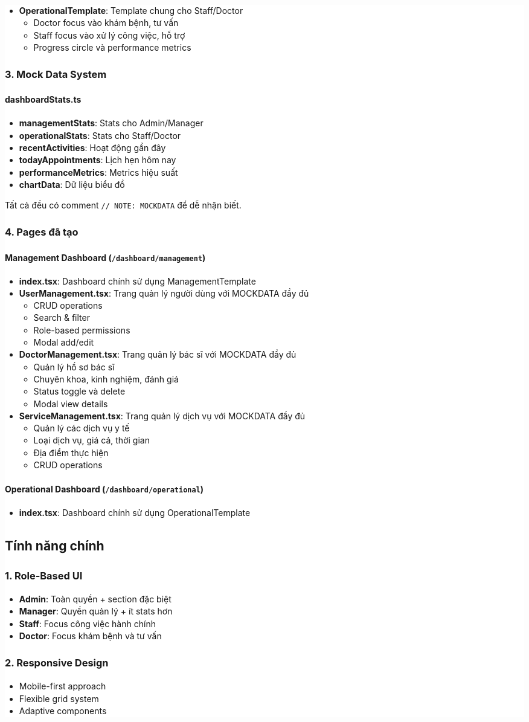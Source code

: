 - **OperationalTemplate**: Template chung cho Staff/Doctor
  - Doctor focus vào khám bệnh, tư vấn
  - Staff focus vào xử lý công việc, hỗ trợ
  - Progress circle và performance metrics

### 3. Mock Data System

#### dashboardStats.ts
- **managementStats**: Stats cho Admin/Manager
- **operationalStats**: Stats cho Staff/Doctor  
- **recentActivities**: Hoạt động gần đây
- **todayAppointments**: Lịch hẹn hôm nay
- **performanceMetrics**: Metrics hiệu suất
- **chartData**: Dữ liệu biểu đồ

Tất cả đều có comment `// NOTE: MOCKDATA` để dễ nhận biết.

### 4. Pages đã tạo

#### Management Dashboard (`/dashboard/management`)
- **index.tsx**: Dashboard chính sử dụng ManagementTemplate
- **UserManagement.tsx**: Trang quản lý người dùng với MOCKDATA đầy đủ
  - CRUD operations
  - Search & filter
  - Role-based permissions
  - Modal add/edit
- **DoctorManagement.tsx**: Trang quản lý bác sĩ với MOCKDATA đầy đủ
  - Quản lý hồ sơ bác sĩ
  - Chuyên khoa, kinh nghiệm, đánh giá
  - Status toggle và delete
  - Modal view details
- **ServiceManagement.tsx**: Trang quản lý dịch vụ với MOCKDATA đầy đủ
  - Quản lý các dịch vụ y tế
  - Loại dịch vụ, giá cả, thời gian
  - Địa điểm thực hiện
  - CRUD operations

#### Operational Dashboard (`/dashboard/operational`)  
- **index.tsx**: Dashboard chính sử dụng OperationalTemplate

## Tính năng chính

### 1. Role-Based UI
- **Admin**: Toàn quyền + section đặc biệt
- **Manager**: Quyền quản lý + ít stats hơn
- **Staff**: Focus công việc hành chính
- **Doctor**: Focus khám bệnh và tư vấn

### 2. Responsive Design
- Mobile-first approach
- Flexible grid system
- Adaptive components
